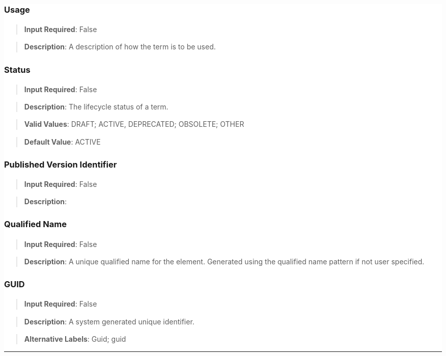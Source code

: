 
### **Usage**
>	**Input Required**: False

>	**Description**: A description of how the term is to be used.


### **Status**
>	**Input Required**: False

>	**Description**: The lifecycle status of a term.

>	**Valid Values**: DRAFT; ACTIVE, DEPRECATED; OBSOLETE; OTHER

>	**Default Value**: ACTIVE


### **Published Version Identifier**
>	**Input Required**: False

>	**Description**: 


### **Qualified Name**
>	**Input Required**: False

>	**Description**: A unique qualified name for the element. Generated using the qualified name pattern  if not user specified.


### **GUID**
>	**Input Required**: False

>	**Description**: A system generated unique identifier.

>	**Alternative Labels**: Guid; guid


___
